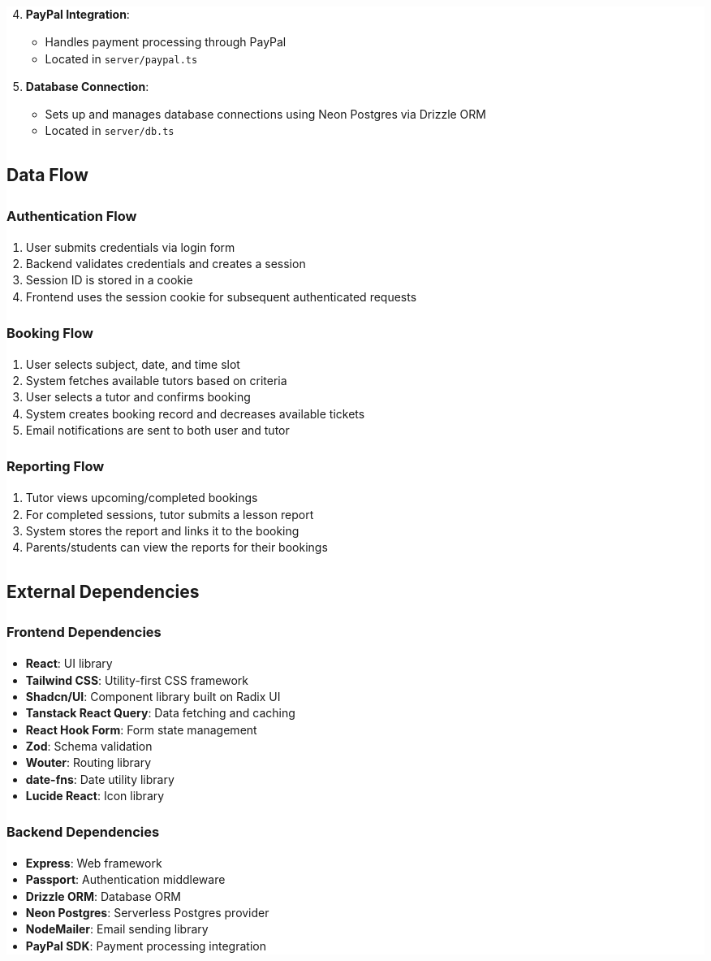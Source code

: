 4. **PayPal Integration**:
   - Handles payment processing through PayPal
   - Located in `server/paypal.ts`

5. **Database Connection**:
   - Sets up and manages database connections using Neon Postgres via Drizzle ORM
   - Located in `server/db.ts`

## Data Flow

### Authentication Flow

1. User submits credentials via login form
2. Backend validates credentials and creates a session
3. Session ID is stored in a cookie
4. Frontend uses the session cookie for subsequent authenticated requests

### Booking Flow

1. User selects subject, date, and time slot
2. System fetches available tutors based on criteria
3. User selects a tutor and confirms booking
4. System creates booking record and decreases available tickets
5. Email notifications are sent to both user and tutor

### Reporting Flow

1. Tutor views upcoming/completed bookings
2. For completed sessions, tutor submits a lesson report
3. System stores the report and links it to the booking
4. Parents/students can view the reports for their bookings

## External Dependencies

### Frontend Dependencies

- **React**: UI library
- **Tailwind CSS**: Utility-first CSS framework
- **Shadcn/UI**: Component library built on Radix UI
- **Tanstack React Query**: Data fetching and caching
- **React Hook Form**: Form state management
- **Zod**: Schema validation
- **Wouter**: Routing library
- **date-fns**: Date utility library
- **Lucide React**: Icon library

### Backend Dependencies

- **Express**: Web framework
- **Passport**: Authentication middleware
- **Drizzle ORM**: Database ORM
- **Neon Postgres**: Serverless Postgres provider
- **NodeMailer**: Email sending library
- **PayPal SDK**: Payment processing integration

